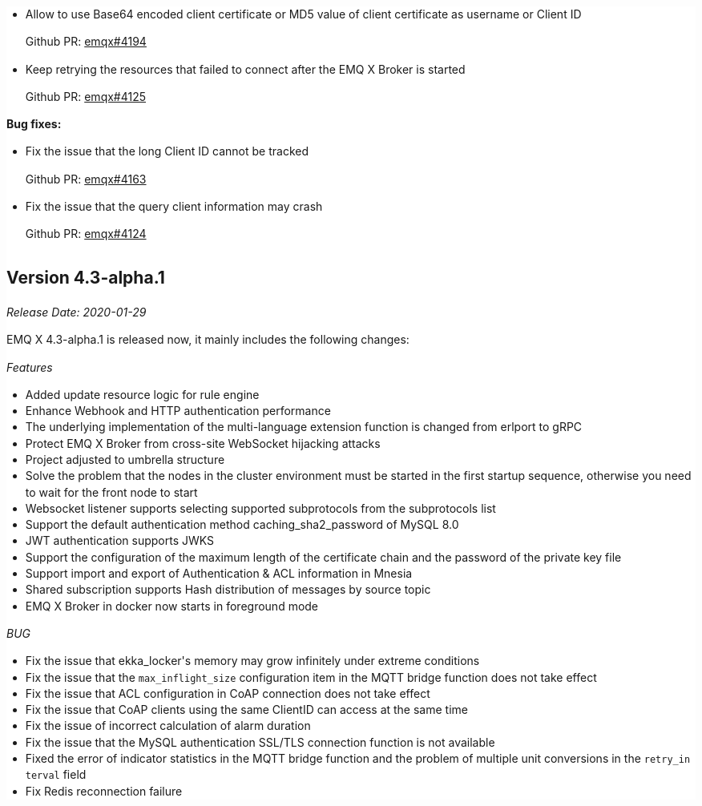 - Allow to use Base64 encoded client certificate or MD5 value of client certificate as username or Client ID

  Github PR: [emqx#4194](https://github.com/emqx/emqx/pull/4194)

- Keep retrying the resources that failed to connect after the EMQ X Broker is started

  Github PR: [emqx#4125](https://github.com/emqx/emqx/pull/4125)

**Bug fixes:**

- Fix the issue that the long Client ID cannot be tracked

  Github PR: [emqx#4163](https://github.com/emqx/emqx/pull/4163)

- Fix the issue that the query client information may crash

  Github PR: [emqx#4124](https://github.com/emqx/emqx/pull/4124)

## Version 4.3-alpha.1

*Release Date: 2020-01-29*

EMQ X 4.3-alpha.1 is released now, it mainly includes the following changes:

*Features*

- Added update resource logic for rule engine
- Enhance Webhook and HTTP authentication performance
- The underlying implementation of the multi-language extension function is changed from erlport to gRPC
- Protect EMQ X Broker from cross-site WebSocket hijacking attacks
- Project adjusted to umbrella structure
- Solve the problem that the nodes in the cluster environment must be started in the first startup sequence, otherwise you need to wait for the front node to start
- Websocket listener supports selecting supported subprotocols from the subprotocols list
- Support the default authentication method caching_sha2_password of MySQL 8.0
- JWT authentication supports JWKS
- Support the configuration of the maximum length of the certificate chain and the password of the private key file
- Support import and export of Authentication & ACL information in Mnesia
- Shared subscription supports Hash distribution of messages by source topic
- EMQ X Broker in docker now starts in foreground mode

*BUG*

- Fix the issue that ekka_locker's memory may grow infinitely under extreme conditions
- Fix the issue that the `max_inflight_size` configuration item in the MQTT bridge function does not take effect
- Fix the issue that ACL configuration in CoAP connection does not take effect
- Fix the issue that CoAP clients using the same ClientID can access at the same time
- Fix the issue of incorrect calculation of alarm duration
- Fix the issue that the MySQL authentication SSL/TLS connection function is not available
- Fixed the error of indicator statistics in the MQTT bridge function and the problem of multiple unit conversions in the `retry_interval` field
- Fix Redis reconnection failure
